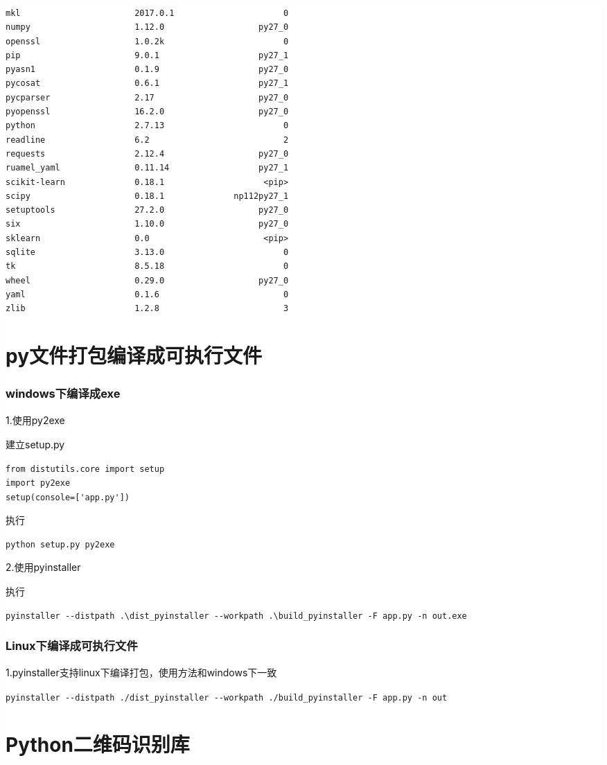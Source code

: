 	mkl                       2017.0.1                      0  
	numpy                     1.12.0                   py27_0  
	openssl                   1.0.2k                        0  
	pip                       9.0.1                    py27_1  
	pyasn1                    0.1.9                    py27_0  
	pycosat                   0.6.1                    py27_1  
	pycparser                 2.17                     py27_0  
	pyopenssl                 16.2.0                   py27_0  
	python                    2.7.13                        0  
	readline                  6.2                           2  
	requests                  2.12.4                   py27_0  
	ruamel_yaml               0.11.14                  py27_1  
	scikit-learn              0.18.1                    <pip>
	scipy                     0.18.1              np112py27_1  
	setuptools                27.2.0                   py27_0  
	six                       1.10.0                   py27_0  
	sklearn                   0.0                       <pip>
	sqlite                    3.13.0                        0  
	tk                        8.5.18                        0  
	wheel                     0.29.0                   py27_0  
	yaml                      0.1.6                         0  
	zlib                      1.2.8                         3  

# py文件打包编译成可执行文件

### windows下编译成exe

1.使用py2exe

建立setup.py

	from distutils.core import setup
	import py2exe
	setup(console=['app.py'])

执行

	python setup.py py2exe

2.使用pyinstaller

执行

	pyinstaller --distpath .\dist_pyinstaller --workpath .\build_pyinstaller -F app.py -n out.exe

### Linux下编译成可执行文件

1.pyinstaller支持linux下编译打包，使用方法和windows下一致

	pyinstaller --distpath ./dist_pyinstaller --workpath ./build_pyinstaller -F app.py -n out



# Python二维码识别库
